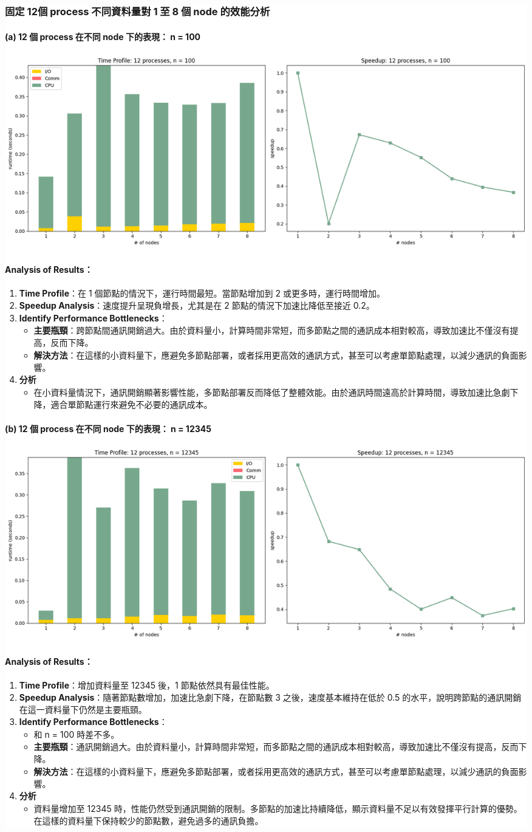 
### 固定 12個 process 不同資料量對 1 至 8 個 node 的效能分析
#### (a) 12 個 process 在不同 node 下的表現： n = 100
![image](https://github.com/ChienPei/Parallel-Programming-HW1/blob/main/pictures/12_node_100n.png?raw=true)
#### Analysis of Results：
1.  **Time Profile**：在 1 個節點的情況下，運行時間最短。當節點增加到 2 或更多時，運行時間增加。
2. **Speedup Analysis**：速度提升呈現負增長，尤其是在 2 節點的情況下加速比降低至接近 0.2。
3. **Identify Performance Bottlenecks**：
   - **主要瓶頸**：跨節點間通訊開銷過大。由於資料量小，計算時間非常短，而多節點之間的通訊成本相對較高，導致加速比不僅沒有提高，反而下降。
   - **解決方法**：在這樣的小資料量下，應避免多節點部署，或者採用更高效的通訊方式，甚至可以考慮單節點處理，以減少通訊的負面影響。
4. **分析**
    - 在小資料量情況下，通訊開銷顯著影響性能，多節點部署反而降低了整體效能。由於通訊時間遠高於計算時間，導致加速比急劇下降，適合單節點運行來避免不必要的通訊成本。

#### (b) 12 個 process 在不同 node 下的表現： n = 12345
![image](https://github.com/ChienPei/Parallel-Programming-HW1/blob/main/pictures/12_node_12345n.png?raw=true)

#### Analysis of Results：
1. **Time Profile**：增加資料量至 12345 後，1 節點依然具有最佳性能。
2. **Speedup Analysis**：隨著節點數增加，加速比急劇下降，在節點數 3 之後，速度基本維持在低於 0.5 的水平，說明跨節點的通訊開銷在這一資料量下仍然是主要瓶頸。
3. **Identify Performance Bottlenecks**：
   - 和 n = 100 時差不多。
   - **主要瓶頸**：通訊開銷過大。由於資料量小，計算時間非常短，而多節點之間的通訊成本相對較高，導致加速比不僅沒有提高，反而下降。
   - **解決方法**：在這樣的小資料量下，應避免多節點部署，或者採用更高效的通訊方式，甚至可以考慮單節點處理，以減少通訊的負面影響。
4. **分析**
    - 資料量增加至 12345 時，性能仍然受到通訊開銷的限制。多節點的加速比持續降低，顯示資料量不足以有效發揮平行計算的優勢。在這樣的資料量下保持較少的節點數，避免過多的通訊負擔。
